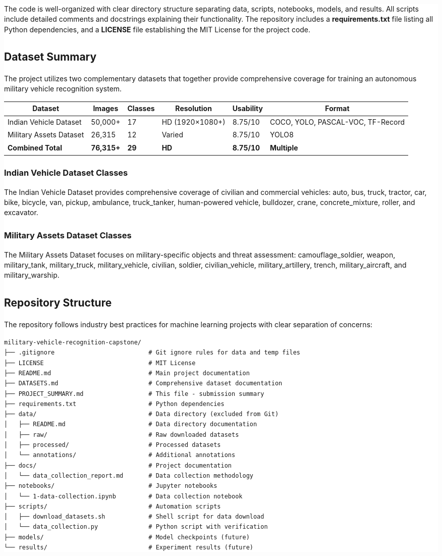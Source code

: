 The code is well-organized with clear directory structure separating data, scripts, notebooks, models, and results. All scripts include detailed comments and docstrings explaining their functionality. The repository includes a **requirements.txt** file listing all Python dependencies, and a **LICENSE** file establishing the MIT License for the project code.

## Dataset Summary

The project utilizes two complementary datasets that together provide comprehensive coverage for training an autonomous military vehicle recognition system.

| Dataset | Images | Classes | Resolution | Usability | Format |
| --- | --- | --- | --- | --- | --- |
| Indian Vehicle Dataset | 50,000+ | 17 | HD (1920×1080+) | 8.75/10 | COCO, YOLO, PASCAL-VOC, TF-Record |
| Military Assets Dataset | 26,315 | 12 | Varied | 8.75/10 | YOLO8 |
| **Combined Total** | **76,315+** | **29** | **HD** | **8.75/10** | **Multiple** |

### Indian Vehicle Dataset Classes

The Indian Vehicle Dataset provides comprehensive coverage of civilian and commercial vehicles: auto, bus, truck, tractor, car, bike, bicycle, van, pickup, ambulance, truck_tanker, human-powered vehicle, bulldozer, crane, concrete_mixture, roller, and excavator.

### Military Assets Dataset Classes

The Military Assets Dataset focuses on military-specific objects and threat assessment: camouflage_soldier, weapon, military_tank, military_truck, military_vehicle, civilian, soldier, civilian_vehicle, military_artillery, trench, military_aircraft, and military_warship.

## Repository Structure

The repository follows industry best practices for machine learning projects with clear separation of concerns:

```
military-vehicle-recognition-capstone/
├── .gitignore                          # Git ignore rules for data and temp files
├── LICENSE                             # MIT License
├── README.md                           # Main project documentation
├── DATASETS.md                         # Comprehensive dataset documentation
├── PROJECT_SUMMARY.md                  # This file - submission summary
├── requirements.txt                    # Python dependencies
├── data/                               # Data directory (excluded from Git)
│   ├── README.md                       # Data directory documentation
│   ├── raw/                            # Raw downloaded datasets
│   ├── processed/                      # Processed datasets
│   └── annotations/                    # Additional annotations
├── docs/                               # Project documentation
│   └── data_collection_report.md       # Data collection methodology
├── notebooks/                          # Jupyter notebooks
│   └── 1-data-collection.ipynb         # Data collection notebook
├── scripts/                            # Automation scripts
│   ├── download_datasets.sh            # Shell script for data download
│   └── data_collection.py              # Python script with verification
├── models/                             # Model checkpoints (future)
└── results/                            # Experiment results (future)
```
